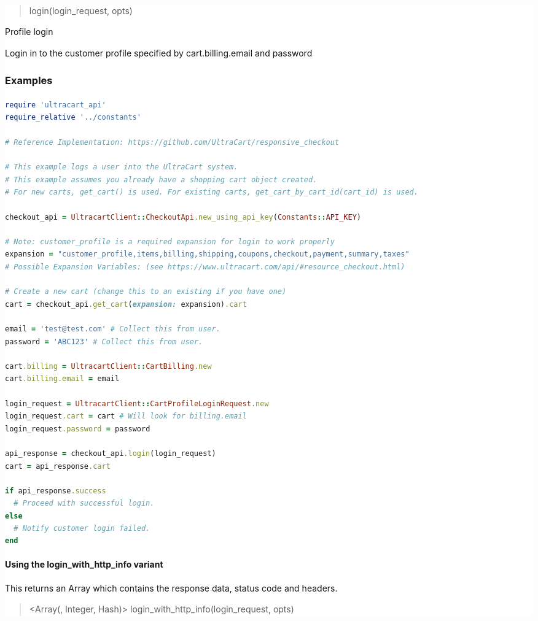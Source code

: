 > <CartProfileLoginResponse> login(login_request, opts)

Profile login

Login in to the customer profile specified by cart.billing.email and password 


### Examples

```ruby
require 'ultracart_api'
require_relative '../constants'

# Reference Implementation: https://github.com/UltraCart/responsive_checkout

# This example logs a user into the UltraCart system.
# This example assumes you already have a shopping cart object created.
# For new carts, get_cart() is used. For existing carts, get_cart_by_cart_id(cart_id) is used.

checkout_api = UltracartClient::CheckoutApi.new_using_api_key(Constants::API_KEY)

# Note: customer_profile is a required expansion for login to work properly
expansion = "customer_profile,items,billing,shipping,coupons,checkout,payment,summary,taxes"
# Possible Expansion Variables: (see https://www.ultracart.com/api/#resource_checkout.html)

# Create a new cart (change this to an existing if you have one)
cart = checkout_api.get_cart(expansion: expansion).cart

email = 'test@test.com' # Collect this from user.
password = 'ABC123' # Collect this from user.

cart.billing = UltracartClient::CartBilling.new
cart.billing.email = email

login_request = UltracartClient::CartProfileLoginRequest.new
login_request.cart = cart # Will look for billing.email
login_request.password = password

api_response = checkout_api.login(login_request)
cart = api_response.cart

if api_response.success
  # Proceed with successful login.
else
  # Notify customer login failed.
end
```


#### Using the login_with_http_info variant

This returns an Array which contains the response data, status code and headers.

> <Array(<CartProfileLoginResponse>, Integer, Hash)> login_with_http_info(login_request, opts)
